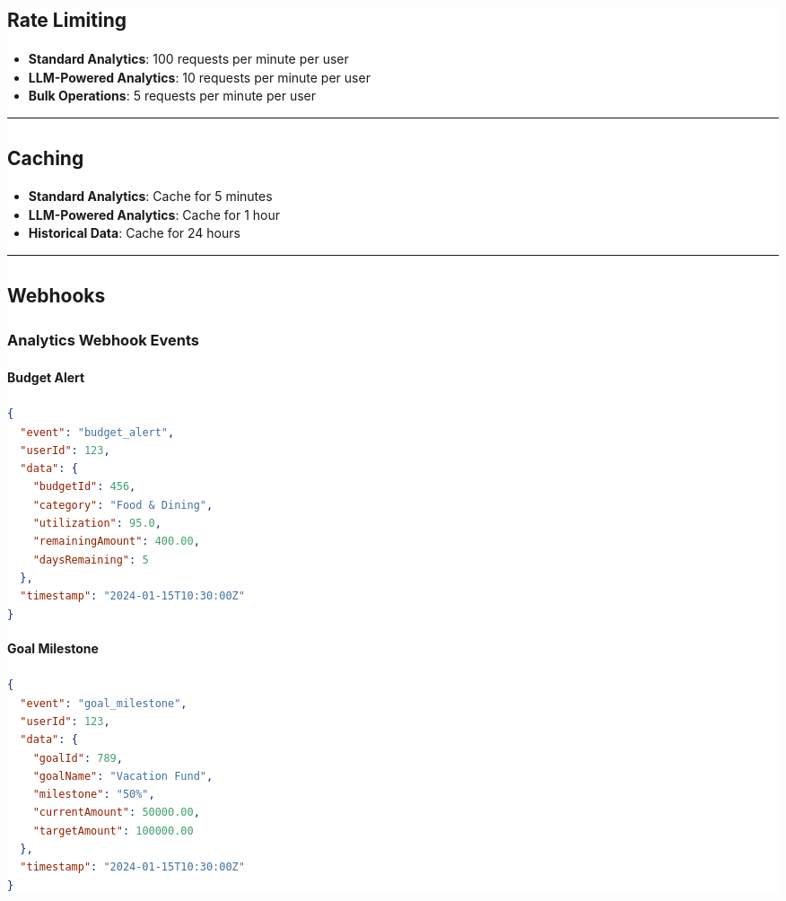 
## Rate Limiting

- **Standard Analytics**: 100 requests per minute per user
- **LLM-Powered Analytics**: 10 requests per minute per user
- **Bulk Operations**: 5 requests per minute per user

---

## Caching

- **Standard Analytics**: Cache for 5 minutes
- **LLM-Powered Analytics**: Cache for 1 hour
- **Historical Data**: Cache for 24 hours

---

## Webhooks

### Analytics Webhook Events

#### Budget Alert
```json
{
  "event": "budget_alert",
  "userId": 123,
  "data": {
    "budgetId": 456,
    "category": "Food & Dining",
    "utilization": 95.0,
    "remainingAmount": 400.00,
    "daysRemaining": 5
  },
  "timestamp": "2024-01-15T10:30:00Z"
}
```

#### Goal Milestone
```json
{
  "event": "goal_milestone",
  "userId": 123,
  "data": {
    "goalId": 789,
    "goalName": "Vacation Fund",
    "milestone": "50%",
    "currentAmount": 50000.00,
    "targetAmount": 100000.00
  },
  "timestamp": "2024-01-15T10:30:00Z"
}
```
